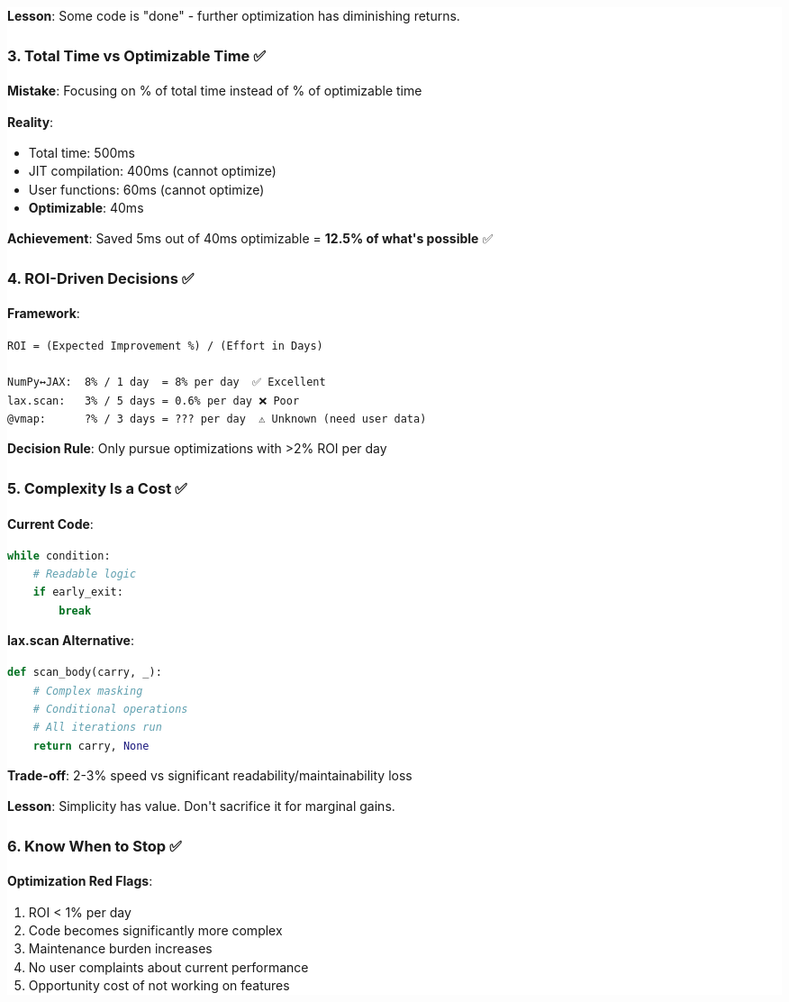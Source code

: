 **Lesson**: Some code is "done" - further optimization has diminishing returns.

### 3. Total Time vs Optimizable Time ✅

**Mistake**: Focusing on % of total time instead of % of optimizable time

**Reality**:
- Total time: 500ms
- JIT compilation: 400ms (cannot optimize)
- User functions: 60ms (cannot optimize)
- **Optimizable**: 40ms

**Achievement**: Saved 5ms out of 40ms optimizable = **12.5% of what's possible** ✅

### 4. ROI-Driven Decisions ✅

**Framework**:
```
ROI = (Expected Improvement %) / (Effort in Days)

NumPy↔JAX:  8% / 1 day  = 8% per day  ✅ Excellent
lax.scan:   3% / 5 days = 0.6% per day ❌ Poor
@vmap:      ?% / 3 days = ??? per day  ⚠️ Unknown (need user data)
```

**Decision Rule**: Only pursue optimizations with >2% ROI per day

### 5. Complexity Is a Cost ✅

**Current Code**:
```python
while condition:
    # Readable logic
    if early_exit:
        break
```

**lax.scan Alternative**:
```python
def scan_body(carry, _):
    # Complex masking
    # Conditional operations
    # All iterations run
    return carry, None
```

**Trade-off**: 2-3% speed vs significant readability/maintainability loss

**Lesson**: Simplicity has value. Don't sacrifice it for marginal gains.

### 6. Know When to Stop ✅

**Optimization Red Flags**:
1. ROI < 1% per day
2. Code becomes significantly more complex
3. Maintenance burden increases
4. No user complaints about current performance
5. Opportunity cost of not working on features
